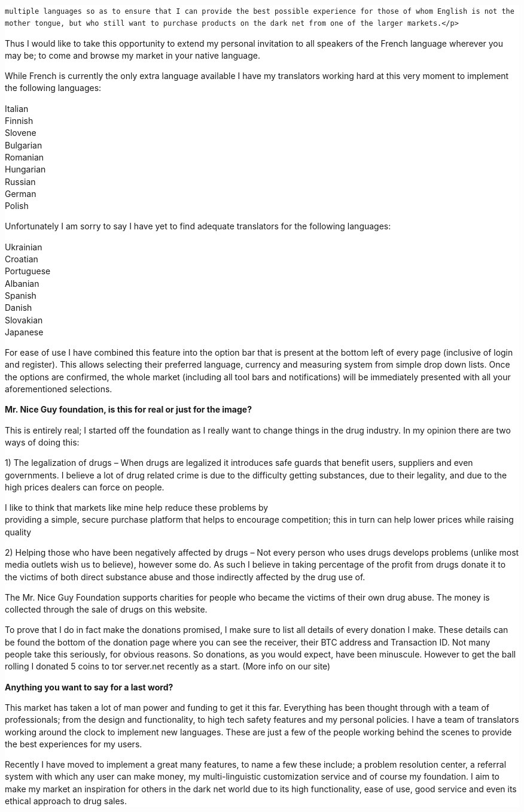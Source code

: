     multiple languages so as to ensure that I can provide the best possible experience for those of whom English is not the mother tongue, but who still want to purchase products on the dark net from one of the larger markets.</p>
<p>Thus I would like to take this opportunity to extend my personal invitation to all speakers of the French language wherever you may be; to come and browse my market in your native language.</p>
<p>While French is currently the only extra language available I have my translators working hard at this very moment to implement the following languages:</p>
<p>Italian<br/>
    Finnish<br/>
    Slovene<br/>
    Bulgarian<br/>
    Romanian<br/>
    Hungarian<br/>
    Russian<br/>
    German<br/>
    Polish</p>
<p>Unfortunately I am sorry to say I have yet to find adequate translators for the following languages:</p>
<p>Ukrainian<br/>
    Croatian<br/>
    Portuguese<br/>
    Albanian<br/>
    Spanish<br/>
    Danish<br/>
    Slovakian<br/>
    Japanese</p>
<p>For ease of use I have combined this feature into the option bar that is present at the bottom left of every page (inclusive of login and register). This allows selecting their preferred language, currency and measuring system from simple drop down lists. Once the options are confirmed, the whole market (including all tool bars and notifications) will be immediately presented with all your aforementioned selections.</p>
<p><strong>Mr. Nice Guy foundation, is this for real or just for the image?</strong></p>
<p>This is entirely real; I started off the foundation as I really want to change things in the drug industry. In my opinion there are two ways of doing this:</p>
<p>1) The legalization of drugs &#8211; When drugs are legalized it introduces safe guards that benefit users, suppliers and even governments. I believe a lot of drug related crime is due to the difficulty getting substances, due to their legality, and due to the high prices dealers can force on people.</p>
<p>I like to think that markets like mine help reduce these problems by<br/>
    providing a simple, secure purchase platform that helps to encourage competition; this in turn can help lower prices while raising quality</p>
<p>2) Helping those who have been negatively affected by drugs – Not every person who uses drugs develops problems (unlike most media outlets wish us to believe), however some do. As such I believe in taking percentage of the profit from drugs donate it to the victims of both direct substance abuse and those indirectly affected by the drug use of.</p>
<p>The Mr. Nice Guy Foundation supports charities for people who became the victims of their own drug abuse. The money is collected through the sale of drugs on this website.</p>
<p>To prove that I do in fact make the donations promised, I make sure to list all details of every donation I make. These details can be found the bottom of the donation page where you can see the receiver, their BTC address and Transaction ID. Not many people take this seriously, for obvious reasons. So donations, as you would expect, have been minuscule. However to get the ball rolling I donated 5 coins to tor server.net recently as a start. (More info on our site)</p>
<p><strong>Anything you want to say for a last word?</strong></p>
<p>This market has taken a lot of man power and funding to get it this far. Everything has been thought through with a team of professionals; from the design and functionality, to high tech safety features and my personal policies. I have a team of translators working around the clock to implement new languages. These are just a few of the people working behind the scenes to provide the best experiences for my users.</p>
<p>Recently I have moved to implement a great many features, to name a few these include; a problem resolution center, a referral system with which any user can make money, my multi-linguistic customization service and of course my foundation. I aim to make my market an inspiration for others in the dark net world due to its high functionality, ease of use, good service and even its ethical approach to drug sales.</p>